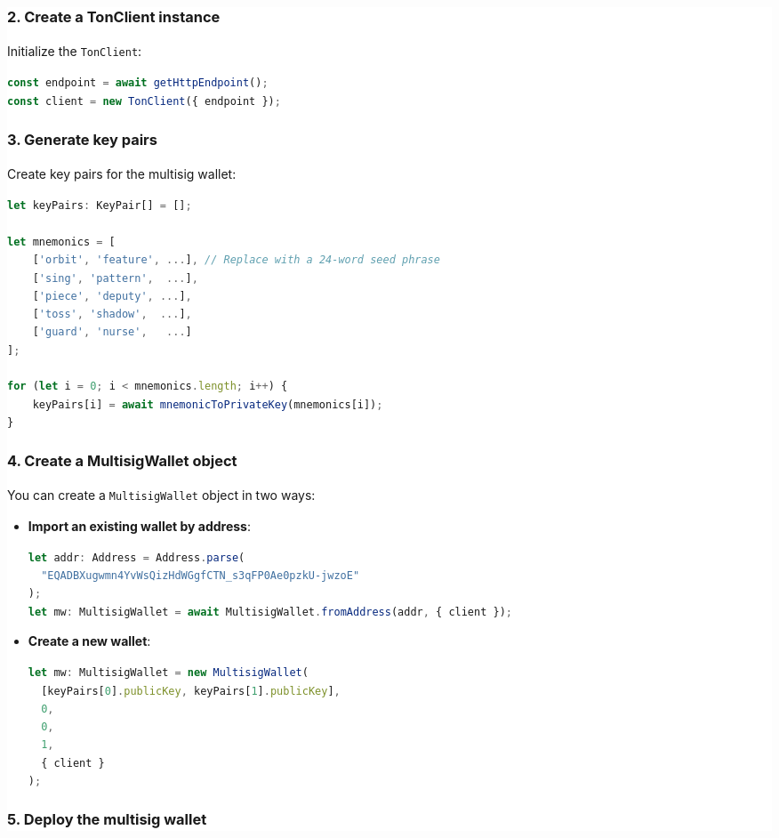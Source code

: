 
### 2. Create a TonClient instance

Initialize the `TonClient`:

```js
const endpoint = await getHttpEndpoint();
const client = new TonClient({ endpoint });
```

### 3. Generate key pairs

Create key pairs for the multisig wallet:

```js
let keyPairs: KeyPair[] = [];

let mnemonics = [
    ['orbit', 'feature', ...], // Replace with a 24-word seed phrase
    ['sing', 'pattern',  ...],
    ['piece', 'deputy', ...],
    ['toss', 'shadow',  ...],
    ['guard', 'nurse',   ...]
];

for (let i = 0; i < mnemonics.length; i++) {
    keyPairs[i] = await mnemonicToPrivateKey(mnemonics[i]);
}
```

### 4. Create a MultisigWallet object

You can create a `MultisigWallet` object in two ways:

- **Import an existing wallet by address**:

  ```js
  let addr: Address = Address.parse(
    "EQADBXugwmn4YvWsQizHdWGgfCTN_s3qFP0Ae0pzkU-jwzoE"
  );
  let mw: MultisigWallet = await MultisigWallet.fromAddress(addr, { client });
  ```

- **Create a new wallet**:
  ```js
  let mw: MultisigWallet = new MultisigWallet(
    [keyPairs[0].publicKey, keyPairs[1].publicKey],
    0,
    0,
    1,
    { client }
  );
  ```

### 5. Deploy the multisig wallet

